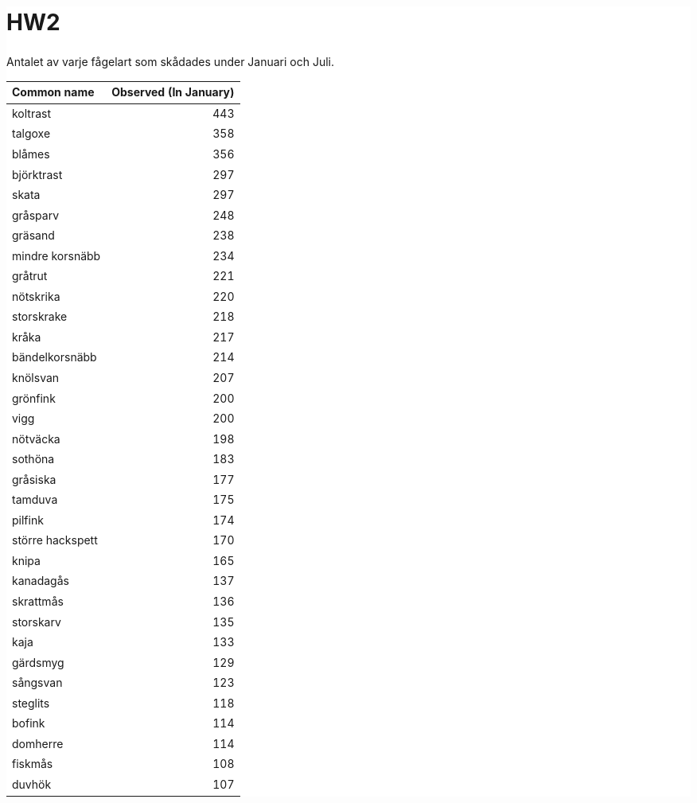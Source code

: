 HW2
================

Antalet av varje fågelart som skådades under Januari och Juli.

| Common name                    |  Observed (In January)|
|:-------------------------------|----------------------:|
| koltrast                       |                    443|
| talgoxe                        |                    358|
| blåmes                         |                    356|
| björktrast                     |                    297|
| skata                          |                    297|
| gråsparv                       |                    248|
| gräsand                        |                    238|
| mindre korsnäbb                |                    234|
| gråtrut                        |                    221|
| nötskrika                      |                    220|
| storskrake                     |                    218|
| kråka                          |                    217|
| bändelkorsnäbb                 |                    214|
| knölsvan                       |                    207|
| grönfink                       |                    200|
| vigg                           |                    200|
| nötväcka                       |                    198|
| sothöna                        |                    183|
| gråsiska                       |                    177|
| tamduva                        |                    175|
| pilfink                        |                    174|
| större hackspett               |                    170|
| knipa                          |                    165|
| kanadagås                      |                    137|
| skrattmås                      |                    136|
| storskarv                      |                    135|
| kaja                           |                    133|
| gärdsmyg                       |                    129|
| sångsvan                       |                    123|
| steglits                       |                    118|
| bofink                         |                    114|
| domherre                       |                    114|
| fiskmås                        |                    108|
| duvhök                         |                    107|